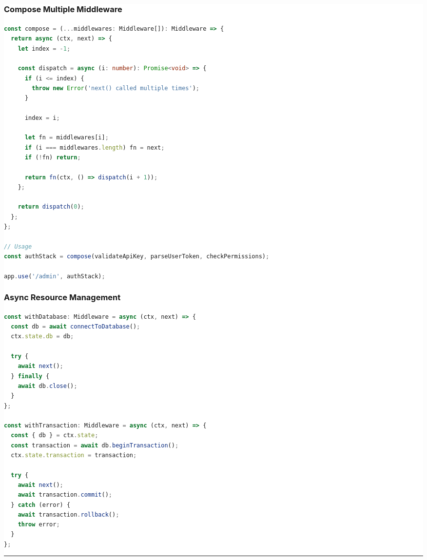 
### **Compose Multiple Middleware**

```typescript
const compose = (...middlewares: Middleware[]): Middleware => {
  return async (ctx, next) => {
    let index = -1;

    const dispatch = async (i: number): Promise<void> => {
      if (i <= index) {
        throw new Error('next() called multiple times');
      }

      index = i;

      let fn = middlewares[i];
      if (i === middlewares.length) fn = next;
      if (!fn) return;

      return fn(ctx, () => dispatch(i + 1));
    };

    return dispatch(0);
  };
};

// Usage
const authStack = compose(validateApiKey, parseUserToken, checkPermissions);

app.use('/admin', authStack);
```

### **Async Resource Management**

```typescript
const withDatabase: Middleware = async (ctx, next) => {
  const db = await connectToDatabase();
  ctx.state.db = db;

  try {
    await next();
  } finally {
    await db.close();
  }
};

const withTransaction: Middleware = async (ctx, next) => {
  const { db } = ctx.state;
  const transaction = await db.beginTransaction();
  ctx.state.transaction = transaction;

  try {
    await next();
    await transaction.commit();
  } catch (error) {
    await transaction.rollback();
    throw error;
  }
};
```

---